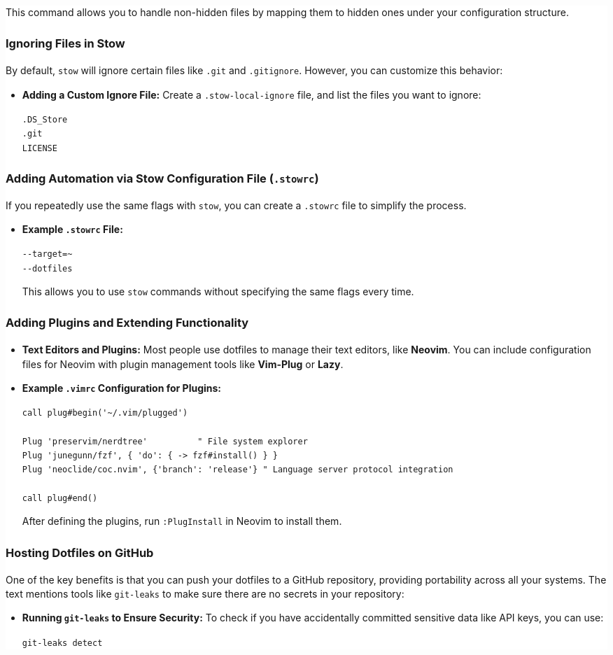 This command allows you to handle non-hidden files by mapping them to hidden ones under your configuration structure.

### **Ignoring Files in Stow**

By default, `stow` will ignore certain files like `.git` and `.gitignore`. However, you can customize this behavior:

- **Adding a Custom Ignore File:**
  Create a `.stow-local-ignore` file, and list the files you want to ignore:
  ```bash
  .DS_Store
  .git
  LICENSE
  ```

### **Adding Automation via Stow Configuration File (`.stowrc`)**

If you repeatedly use the same flags with `stow`, you can create a `.stowrc` file to simplify the process.

- **Example `.stowrc` File:**
  ```
  --target=~
  --dotfiles
  ```

  This allows you to use `stow` commands without specifying the same flags every time.

### **Adding Plugins and Extending Functionality**

- **Text Editors and Plugins:**
  Most people use dotfiles to manage their text editors, like **Neovim**. You can include configuration files for Neovim with plugin management tools like **Vim-Plug** or **Lazy**.

- **Example `.vimrc` Configuration for Plugins:**
  ```vim
  call plug#begin('~/.vim/plugged')

  Plug 'preservim/nerdtree'          " File system explorer
  Plug 'junegunn/fzf', { 'do': { -> fzf#install() } }
  Plug 'neoclide/coc.nvim', {'branch': 'release'} " Language server protocol integration

  call plug#end()
  ```

  After defining the plugins, run `:PlugInstall` in Neovim to install them.

### **Hosting Dotfiles on GitHub**

One of the key benefits is that you can push your dotfiles to a GitHub repository, providing portability across all your systems. The text mentions tools like `git-leaks` to make sure there are no secrets in your repository:

- **Running `git-leaks` to Ensure Security:**
  To check if you have accidentally committed sensitive data like API keys, you can use:
  ```bash
  git-leaks detect
  ```
